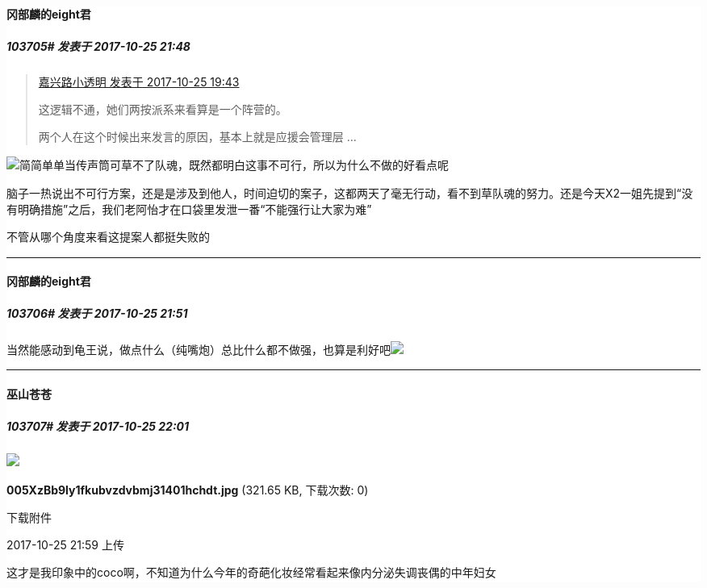####  冈部麟的eight君  
##### 103705#       发表于 2017-10-25 21:48



<blockquote><a href="httphttps://bbs.saraba1st.com/2b/forum.php?mod=redirect&amp;goto=findpost&amp;pid=37576030&amp;ptid=1105387" target="_blank">嘉兴路小透明 发表于 2017-10-25 19:43</a>

这逻辑不通，她们两按派系来看算是一个阵营的。


两个人在这个时候出来发言的原因，基本上就是应援会管理层 ...</blockquote>
<img src="https://static.saraba1st.com/image/smiley/face2017/067.png" referrerpolicy="no-referrer">简简单单当传声筒可草不了队魂，既然都明白这事不可行，所以为什么不做的好看点呢

脑子一热说出不可行方案，还是是涉及到他人，时间迫切的案子，这都两天了毫无行动，看不到草队魂的努力。还是今天X2一姐先提到“没有明确措施”之后，我们老阿怡才在口袋里发泄一番“不能强行让大家为难”

不管从哪个角度来看这提案人都挺失败的







*****

####  冈部麟的eight君  
##### 103706#       发表于 2017-10-25 21:51




当然能感动到龟王说，做点什么（纯嘴炮）总比什么都不做强，也算是利好吧<img src="https://static.saraba1st.com/image/smiley/face2017/062.gif" referrerpolicy="no-referrer">







*****

####  巫山苍苍  
##### 103707#       发表于 2017-10-25 22:01




<img src="https://img.saraba1st.com/forum/201710/25/215945kzpjvzi1imivzn31.jpg" referrerpolicy="no-referrer">


<strong>005XzBb9ly1fkubvzdvbmj31401hchdt.jpg</strong> (321.65 KB, 下载次数: 0)

下载附件

2017-10-25 21:59 上传





这才是我印象中的coco啊，不知道为什么今年的奇葩化妆经常看起来像内分泌失调丧偶的中年妇女




